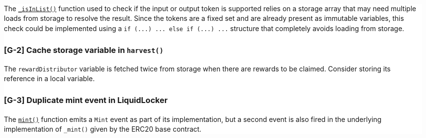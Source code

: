 The [`_isInList()`](https://github.com/asymmetryfinance/afLiquidLocker/blob/c82ff88ffe0eb214372465f65e8dd9c50a0426e6/src/utils/Zap.sol#L166) function used to check if the input or output token is supported relies on a storage array that may need multiple loads from storage to resolve the result. Since the tokens are a fixed set and are already present as immutable variables, this check could be implemented using a `if (...) ... else if (...) ...` structure that completely avoids loading from storage.

### <a name="G-2"></a>[G-2] Cache storage variable in `harvest()`

The `rewardDistributor` variable is fetched twice from storage when there are rewards to be claimed. Consider storing its reference in a local variable.

### <a name="G-3"></a>[G-3] Duplicate mint event in LiquidLocker

The [`mint()`](https://github.com/asymmetryfinance/afLiquidLocker/blob/c82ff88ffe0eb214372465f65e8dd9c50a0426e6/src/LiquidLocker.sol#L42) function emits a `Mint` event as part of its implementation, but a second event is also fired in the underlying implementation of `_mint()` given by the ERC20 base contract.

